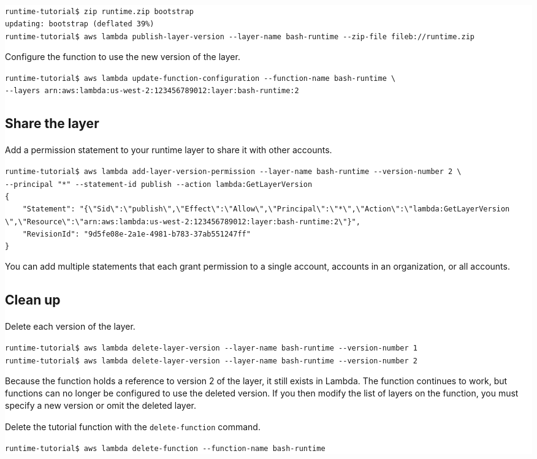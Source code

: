 ```
runtime-tutorial$ zip runtime.zip bootstrap
updating: bootstrap (deflated 39%)
runtime-tutorial$ aws lambda publish-layer-version --layer-name bash-runtime --zip-file fileb://runtime.zip
```

Configure the function to use the new version of the layer\.

```
runtime-tutorial$ aws lambda update-function-configuration --function-name bash-runtime \
--layers arn:aws:lambda:us-west-2:123456789012:layer:bash-runtime:2
```

## Share the layer<a name="runtimes-walkthrough-share"></a>

Add a permission statement to your runtime layer to share it with other accounts\.

```
runtime-tutorial$ aws lambda add-layer-version-permission --layer-name bash-runtime --version-number 2 \
--principal "*" --statement-id publish --action lambda:GetLayerVersion
{
    "Statement": "{\"Sid\":\"publish\",\"Effect\":\"Allow\",\"Principal\":\"*\",\"Action\":\"lambda:GetLayerVersion\",\"Resource\":\"arn:aws:lambda:us-west-2:123456789012:layer:bash-runtime:2\"}",
    "RevisionId": "9d5fe08e-2a1e-4981-b783-37ab551247ff"
}
```

You can add multiple statements that each grant permission to a single account, accounts in an organization, or all accounts\.

## Clean up<a name="runtimes-walkthrough-cleanup"></a>

Delete each version of the layer\.

```
runtime-tutorial$ aws lambda delete-layer-version --layer-name bash-runtime --version-number 1
runtime-tutorial$ aws lambda delete-layer-version --layer-name bash-runtime --version-number 2
```

Because the function holds a reference to version 2 of the layer, it still exists in Lambda\. The function continues to work, but functions can no longer be configured to use the deleted version\. If you then modify the list of layers on the function, you must specify a new version or omit the deleted layer\.

Delete the tutorial function with the `delete-function` command\.

```
runtime-tutorial$ aws lambda delete-function --function-name bash-runtime
```